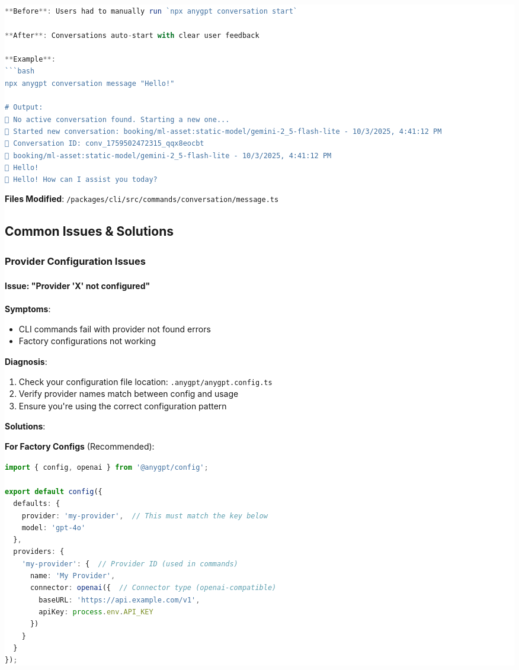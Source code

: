 ```typescript
**Before**: Users had to manually run `npx anygpt conversation start`

**After**: Conversations auto-start with clear user feedback

**Example**:
```bash
npx anygpt conversation message "Hello!"

# Output:
🚀 No active conversation found. Starting a new one...
🎯 Started new conversation: booking/ml-asset:static-model/gemini-2_5-flash-lite - 10/3/2025, 4:41:12 PM
📝 Conversation ID: conv_1759502472315_qqx8eocbt
🔄 booking/ml-asset:static-model/gemini-2_5-flash-lite - 10/3/2025, 4:41:12 PM
👤 Hello!
🤖 Hello! How can I assist you today?
```

**Files Modified**: `/packages/cli/src/commands/conversation/message.ts`

## Common Issues & Solutions

### Provider Configuration Issues

#### Issue: "Provider 'X' not configured"

**Symptoms**:
- CLI commands fail with provider not found errors
- Factory configurations not working

**Diagnosis**:
1. Check your configuration file location: `.anygpt/anygpt.config.ts`
2. Verify provider names match between config and usage
3. Ensure you're using the correct configuration pattern

**Solutions**:

**For Factory Configs** (Recommended):
```typescript
import { config, openai } from '@anygpt/config';

export default config({
  defaults: {
    provider: 'my-provider',  // This must match the key below
    model: 'gpt-4o'
  },
  providers: {
    'my-provider': {  // Provider ID (used in commands)
      name: 'My Provider',
      connector: openai({  // Connector type (openai-compatible)
        baseURL: 'https://api.example.com/v1',
        apiKey: process.env.API_KEY
      })
    }
  }
});
```
